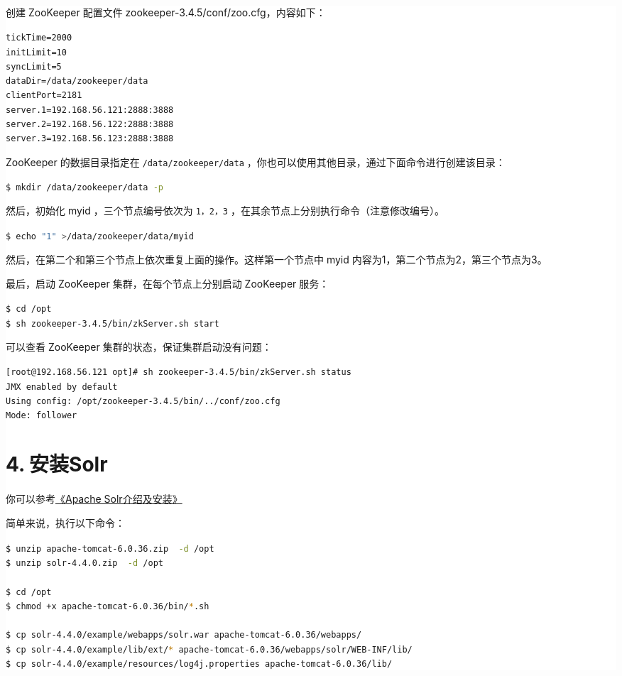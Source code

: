 创建 ZooKeeper 配置文件 zookeeper-3.4.5/conf/zoo.cfg，内容如下：

~~~properties
tickTime=2000
initLimit=10
syncLimit=5
dataDir=/data/zookeeper/data
clientPort=2181
server.1=192.168.56.121:2888:3888
server.2=192.168.56.122:2888:3888
server.3=192.168.56.123:2888:3888
~~~

ZooKeeper 的数据目录指定在 `/data/zookeeper/data` ，你也可以使用其他目录，通过下面命令进行创建该目录：

~~~bash
$ mkdir /data/zookeeper/data -p
~~~

然后，初始化 myid ，三个节点编号依次为 `1，2，3` ，在其余节点上分别执行命令（注意修改编号）。

~~~bash
$ echo "1" >/data/zookeeper/data/myid
~~~

然后，在第二个和第三个节点上依次重复上面的操作。这样第一个节点中 myid 内容为1，第二个节点为2，第三个节点为3。

最后，启动 ZooKeeper 集群，在每个节点上分别启动 ZooKeeper 服务：

~~~bash
$ cd /opt
$ sh zookeeper-3.4.5/bin/zkServer.sh start
~~~

可以查看 ZooKeeper 集群的状态，保证集群启动没有问题：

~~~bash
[root@192.168.56.121 opt]# sh zookeeper-3.4.5/bin/zkServer.sh status
JMX enabled by default
Using config: /opt/zookeeper-3.4.5/bin/../conf/zoo.cfg
Mode: follower
~~~

# 4. 安装Solr

你可以参考[《Apache Solr介绍及安装》](/2014/02/26/how-to-install-solr.html)

简单来说，执行以下命令：

~~~bash
$ unzip apache-tomcat-6.0.36.zip  -d /opt
$ unzip solr-4.4.0.zip  -d /opt

$ cd /opt
$ chmod +x apache-tomcat-6.0.36/bin/*.sh

$ cp solr-4.4.0/example/webapps/solr.war apache-tomcat-6.0.36/webapps/
$ cp solr-4.4.0/example/lib/ext/* apache-tomcat-6.0.36/webapps/solr/WEB-INF/lib/
$ cp solr-4.4.0/example/resources/log4j.properties apache-tomcat-6.0.36/lib/
~~~
